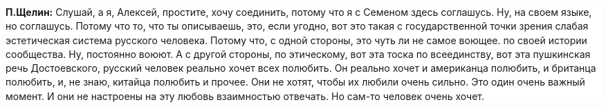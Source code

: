 **П.Щелин:**
Слушай, а я, Алексей, простите, хочу соединить, потому что я с Семеном здесь соглашусь.
Ну, на своем языке, но соглашусь.
Потому что то, что ты описываешь, это, если угодно, вот это такая с государственной точки зрения слабая эстетическая система русского человека.
Потому что, с одной стороны, это чуть ли не самое воющее.
по своей истории сообщества.
Ну, постоянно воюют.
А с другой стороны, по этическому, вот эта тоска по всеединству, вот эта пушкинская речь Достоевского, русский человек реально хочет всех полюбить.
Он реально хочет и американца полюбить, и британца полюбить, и, не знаю, китайца полюбить и прочее.
Они не хотят, чтобы их любили очень сильно.
Это один очень важный момент.
И они не настроены на эту любовь взаимностью отвечать.
Но сам-то человек очень хочет.
